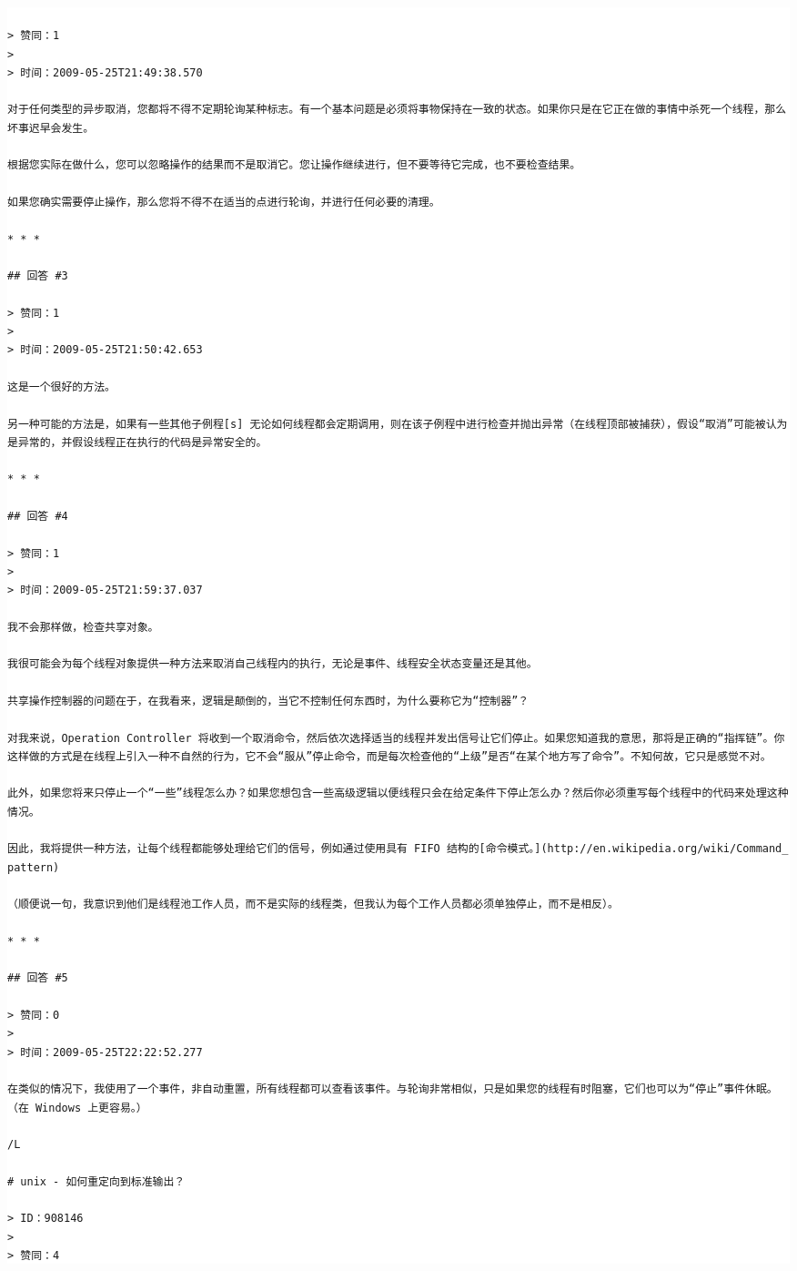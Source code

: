 ```

> 赞同：1
> 
> 时间：2009-05-25T21:49:38.570

对于任何类型的异步取消，您都将不得不定期轮询某种标志。有一个基本问题是必须将事物保持在一致的状态。如果你只是在它正在做的事情中杀死一个线程，那么坏事迟早会发生。

根据您实际在做什么，您可以忽略操作的结果而不是取消它。您让操作继续进行，但不要等待它完成，也不要检查结果。

如果您确实需要停止操作，那么您将不得不在适当的点进行轮询，并进行任何必要的清理。

* * *

## 回答 #3

> 赞同：1
> 
> 时间：2009-05-25T21:50:42.653

这是一个很好的方法。

另一种可能的方法是，如果有一些其他子例程[s] 无论如何线程都会定期调用，则在该子例程中进行检查并抛出异常（在线程顶部被捕获），假设“取消”可能被认为是异常的，并假设线程正在执行的代码是异常安全的。

* * *

## 回答 #4

> 赞同：1
> 
> 时间：2009-05-25T21:59:37.037

我不会那样做，检查共享对象。

我很可能会为每个线程对象提供一种方法来取消自己线程内的执行，无论是事件、线程安全状态变量还是其他。

共享操作控制器的问题在于，在我看来，逻辑是颠倒的，当它不控制任何东西时，为什么要称它为“控制器”？

对我来说，Operation Controller 将收到一个取消命令，然后依次选择适当的线程并发出信号让它们停止。如果您知道我的意思，那将是正确的“指挥链”。你这样做的方式是在线程上引入一种不自然的行为，它不会“服从”停止命令，而是每次检查他的“上级”是否“在某个地方写了命令”。不知何故，它只是感觉不对。

此外，如果您将来只停止一个“一些”线程怎么办？如果您想包含一些高级逻辑以便线程只会在给定条件下停止怎么办？然后你必须重写每个线程中的代码来处理这种情况。

因此，我将提供一种方法，让每个线程都能够处理给它们的信号，例如通过使用具有 FIFO 结构的[命令模式。](http://en.wikipedia.org/wiki/Command_pattern)

（顺便说一句，我意识到他们是线程池工作人员，而不是实际的线程类，但我认为每个工作人员都必须单独停止，而不是相反）。

* * *

## 回答 #5

> 赞同：0
> 
> 时间：2009-05-25T22:22:52.277

在类似的情况下，我使用了一个事件，非自动重置，所有线程都可以查看该事件。与轮询非常相似，只是如果您的线程有时阻塞，它们也可以为“停止”事件休眠。（在 Windows 上更容易。）

/L

# unix - 如何重定向到标准输出？

> ID：908146
> 
> 赞同：4
```
